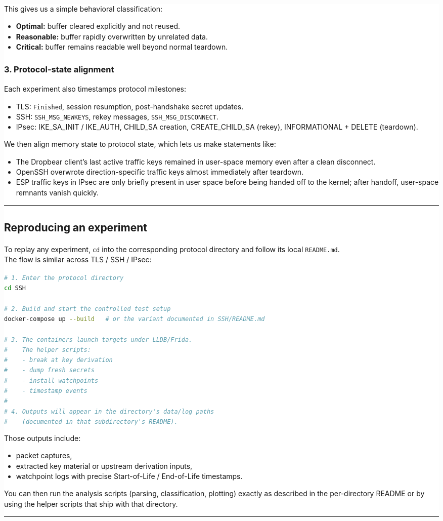 This gives us a simple behavioral classification:
- **Optimal:** buffer cleared explicitly and not reused.
- **Reasonable:** buffer rapidly overwritten by unrelated data.
- **Critical:** buffer remains readable well beyond normal teardown.

### 3. Protocol-state alignment
Each experiment also timestamps protocol milestones:
- TLS: `Finished`, session resumption, post-handshake secret updates.
- SSH: `SSH_MSG_NEWKEYS`, rekey messages, `SSH_MSG_DISCONNECT`.
- IPsec: IKE_SA_INIT / IKE_AUTH, CHILD_SA creation, CREATE_CHILD_SA (rekey), INFORMATIONAL + DELETE (teardown).

We then align memory state to protocol state, which lets us make statements like:
- The Dropbear client’s last active traffic keys remained in user-space memory even after a clean disconnect.
- OpenSSH overwrote direction-specific traffic keys almost immediately after teardown.
- ESP traffic keys in IPsec are only briefly present in user space before being handed off to the kernel; after handoff, user-space remnants vanish quickly.

---

## Reproducing an experiment
To replay any experiment, `cd` into the corresponding protocol directory and follow its local `README.md`.  
The flow is similar across TLS / SSH / IPsec:

```bash
# 1. Enter the protocol directory
cd SSH

# 2. Build and start the controlled test setup
docker-compose up --build   # or the variant documented in SSH/README.md

# 3. The containers launch targets under LLDB/Frida.
#    The helper scripts:
#    - break at key derivation
#    - dump fresh secrets
#    - install watchpoints
#    - timestamp events
#
# 4. Outputs will appear in the directory's data/log paths
#    (documented in that subdirectory's README).
```

Those outputs include:
- packet captures,
- extracted key material or upstream derivation inputs,
- watchpoint logs with precise Start-of-Life / End-of-Life timestamps.

You can then run the analysis scripts (parsing, classification, plotting) exactly as described in the per-directory README or by using the helper scripts that ship with that directory.

---
